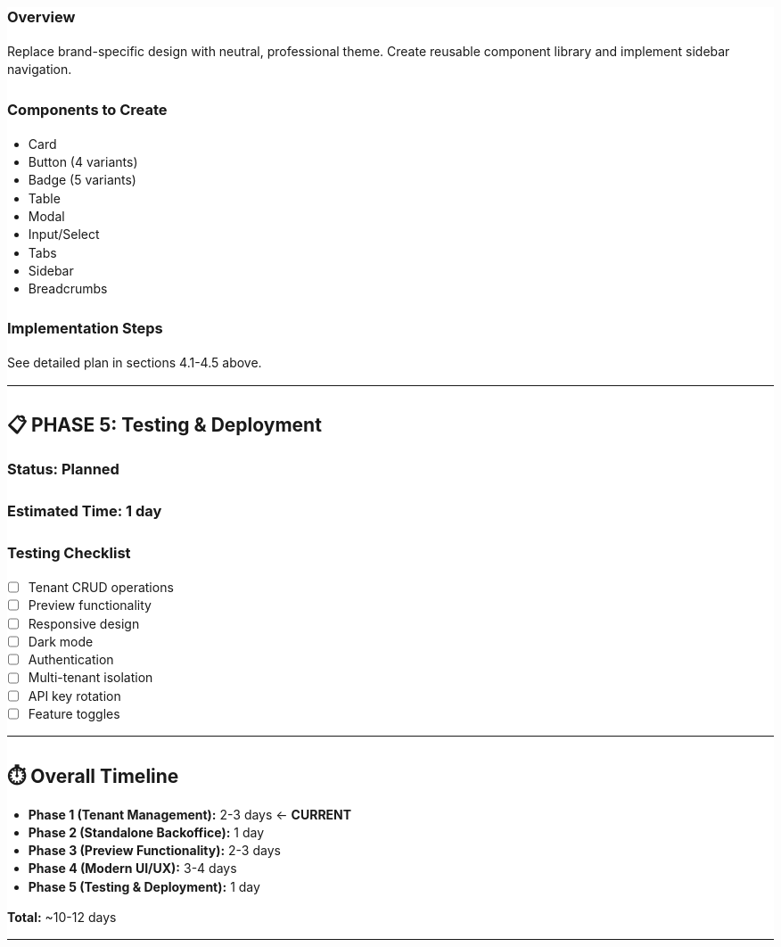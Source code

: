 ### Overview

Replace brand-specific design with neutral, professional theme. Create reusable component library and implement sidebar navigation.

### Components to Create

- Card
- Button (4 variants)
- Badge (5 variants)
- Table
- Modal
- Input/Select
- Tabs
- Sidebar
- Breadcrumbs

### Implementation Steps

See detailed plan in sections 4.1-4.5 above.

---

## 📋 PHASE 5: Testing & Deployment

### Status: Planned

### Estimated Time: 1 day

### Testing Checklist

- [ ] Tenant CRUD operations
- [ ] Preview functionality
- [ ] Responsive design
- [ ] Dark mode
- [ ] Authentication
- [ ] Multi-tenant isolation
- [ ] API key rotation
- [ ] Feature toggles

---

## ⏱️ Overall Timeline

- **Phase 1 (Tenant Management):** 2-3 days ← **CURRENT**
- **Phase 2 (Standalone Backoffice):** 1 day
- **Phase 3 (Preview Functionality):** 2-3 days
- **Phase 4 (Modern UI/UX):** 3-4 days
- **Phase 5 (Testing & Deployment):** 1 day

**Total:** ~10-12 days

---